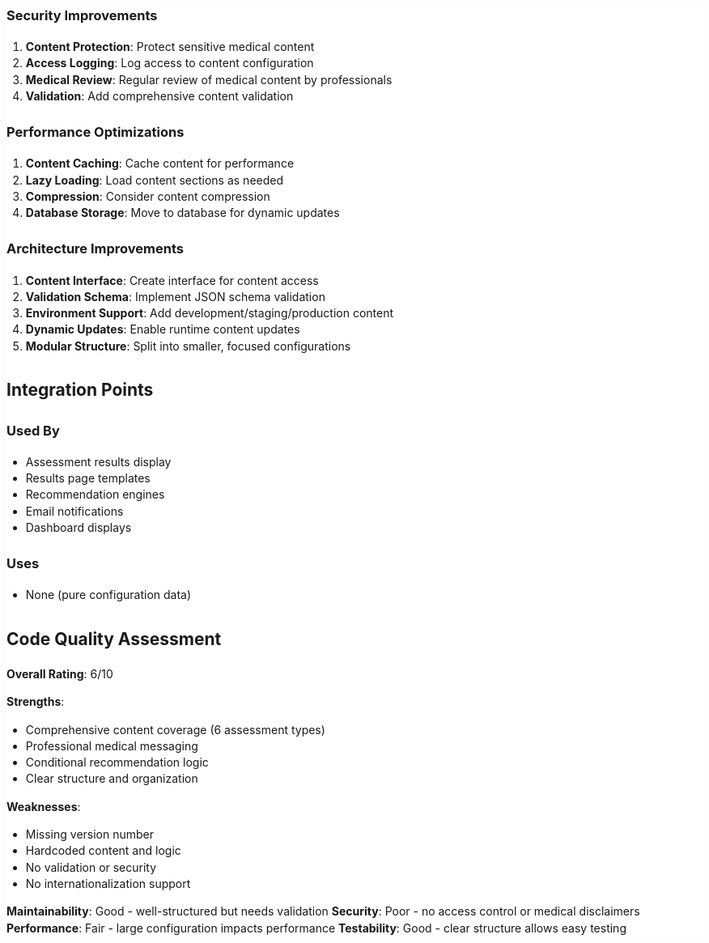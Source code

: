 ### Security Improvements
1. **Content Protection**: Protect sensitive medical content
2. **Access Logging**: Log access to content configuration
3. **Medical Review**: Regular review of medical content by professionals
4. **Validation**: Add comprehensive content validation

### Performance Optimizations
1. **Content Caching**: Cache content for performance
2. **Lazy Loading**: Load content sections as needed
3. **Compression**: Consider content compression
4. **Database Storage**: Move to database for dynamic updates

### Architecture Improvements
1. **Content Interface**: Create interface for content access
2. **Validation Schema**: Implement JSON schema validation
3. **Environment Support**: Add development/staging/production content
4. **Dynamic Updates**: Enable runtime content updates
5. **Modular Structure**: Split into smaller, focused configurations

## Integration Points

### Used By
- Assessment results display
- Results page templates
- Recommendation engines
- Email notifications
- Dashboard displays

### Uses
- None (pure configuration data)

## Code Quality Assessment

**Overall Rating**: 6/10

**Strengths**:
- Comprehensive content coverage (6 assessment types)
- Professional medical messaging
- Conditional recommendation logic
- Clear structure and organization

**Weaknesses**:
- Missing version number
- Hardcoded content and logic
- No validation or security
- No internationalization support

**Maintainability**: Good - well-structured but needs validation
**Security**: Poor - no access control or medical disclaimers
**Performance**: Fair - large configuration impacts performance
**Testability**: Good - clear structure allows easy testing 
